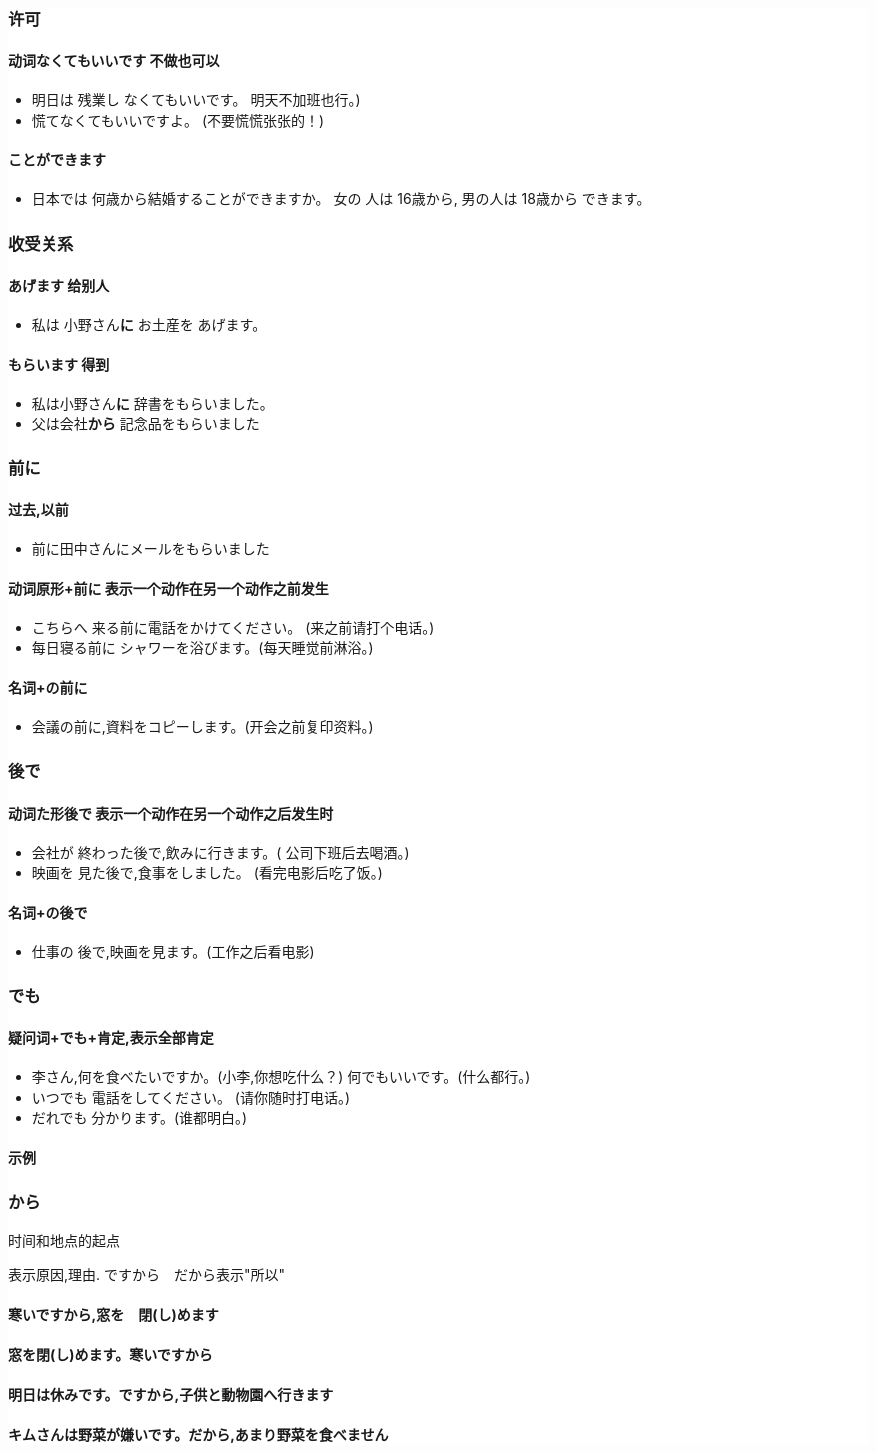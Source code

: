 ### 许可
#### 动词なくてもいいです 不做也可以
  - 明日は 残業し なくてもいいです。 明天不加班也行。)
  - 慌てなくてもいいですよ。 (不要慌慌张张的！) 
#### ことができます 
  - 日本では 何歳から結婚することができますか。 女の 人は 16歳から, 男の人は 18歳から できます。

### 收受关系
#### あげます 给别人
  - 私は 小野さん**に** お土産を あげます。

#### もらいます 得到
  - 私は小野さん**に** 辞書をもらいました。
  - 父は会社**から** 記念品をもらいました


### 前に
#### 过去,以前
  - 前に田中さんにメールをもらいました
#### 动词原形+前に 表示一个动作在另一个动作之前发生
  - こちらへ 来る前に電話をかけてください。 (来之前请打个电话。) 
  - 每日寝る前に シャワーを浴びます。(每天睡觉前淋浴。) 
#### 名词+の前に
  - 会議の前に,資料をコピーします。(开会之前复印资料。)

### 後で
#### 动词た形後で 表示一个动作在另一个动作之后发生时
  - 会社が 終わった後で,飲みに行きます。( 公司下班后去喝酒。) 
  - 映画を 見た後で,食事をしました。 (看完电影后吃了饭。)
#### 名词+の後で 
  - 仕事の 後で,映画を見ます。(工作之后看电影)

### でも
#### 疑问词+でも+肯定,表示全部肯定
  - 李さん,何を食べたいですか。(小李,你想吃什么？) 何でもいいです。(什么都行。)
  - いつでも 電話をしてください。 (请你随时打电话。) 
  - だれでも 分かります。(谁都明白。)
#### 示例

### から
时间和地点的起点

表示原因,理由. ですから　だから表示"所以"
#### 寒いですから,窓を　閉(し)めます
#### 窓を閉(し)めます。寒いですから
#### 明日は休みです。ですから,子供と動物園へ行きます
#### キムさんは野菜が嫌いです。だから,あまり野菜を食べません
